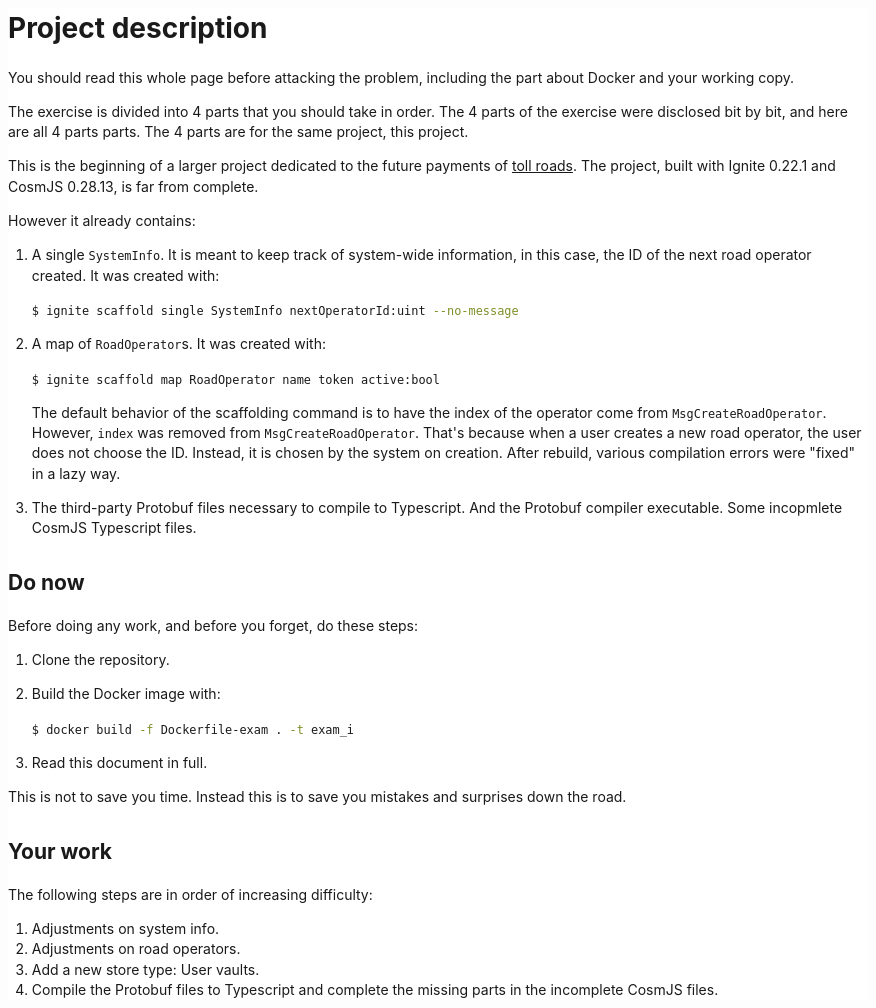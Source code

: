 # Project description

You should read this whole page before attacking the problem, including the part about Docker and your working copy.

The exercise is divided into 4 parts that you should take in order. The 4 parts of the exercise were disclosed bit by bit, and here are all 4 parts parts. The 4 parts are for the same project, this project.

This is the beginning of a larger project dedicated to the future payments of [toll roads](https://en.wikipedia.org/wiki/Toll_road). The project, built with Ignite 0.22.1 and CosmJS 0.28.13, is far from complete.

However it already contains:

1. A single `SystemInfo`. It is meant to keep track of system-wide information, in this case, the ID of the next road operator created. It was created with:

    ```sh
    $ ignite scaffold single SystemInfo nextOperatorId:uint --no-message
    ```

2. A map of `RoadOperator`s. It was created with:

    ```sh
    $ ignite scaffold map RoadOperator name token active:bool
    ```

    The default behavior of the scaffolding command is to have the index of the operator come from `MsgCreateRoadOperator`. However, `index` was removed from `MsgCreateRoadOperator`. That's because when a user creates a new road operator, the user does not choose the ID. Instead, it is chosen by the system on creation. After rebuild, various compilation errors were "fixed" in a lazy way.

3. The third-party Protobuf files necessary to compile to Typescript. And the Protobuf compiler executable. Some incopmlete CosmJS Typescript files.

## Do now

Before doing any work, and before you forget, do these steps:

1. Clone the repository.
2. Build the Docker image with:

    ```sh
    $ docker build -f Dockerfile-exam . -t exam_i
    ```

3. Read this document in full.

This is not to save you time. Instead this is to save you mistakes and surprises down the road.

## Your work

The following steps are in order of increasing difficulty:

1. Adjustments on system info.
2. Adjustments on road operators.
3. Add a new store type: User vaults.
4. Compile the Protobuf files to Typescript and complete the missing parts in the incomplete CosmJS files.
